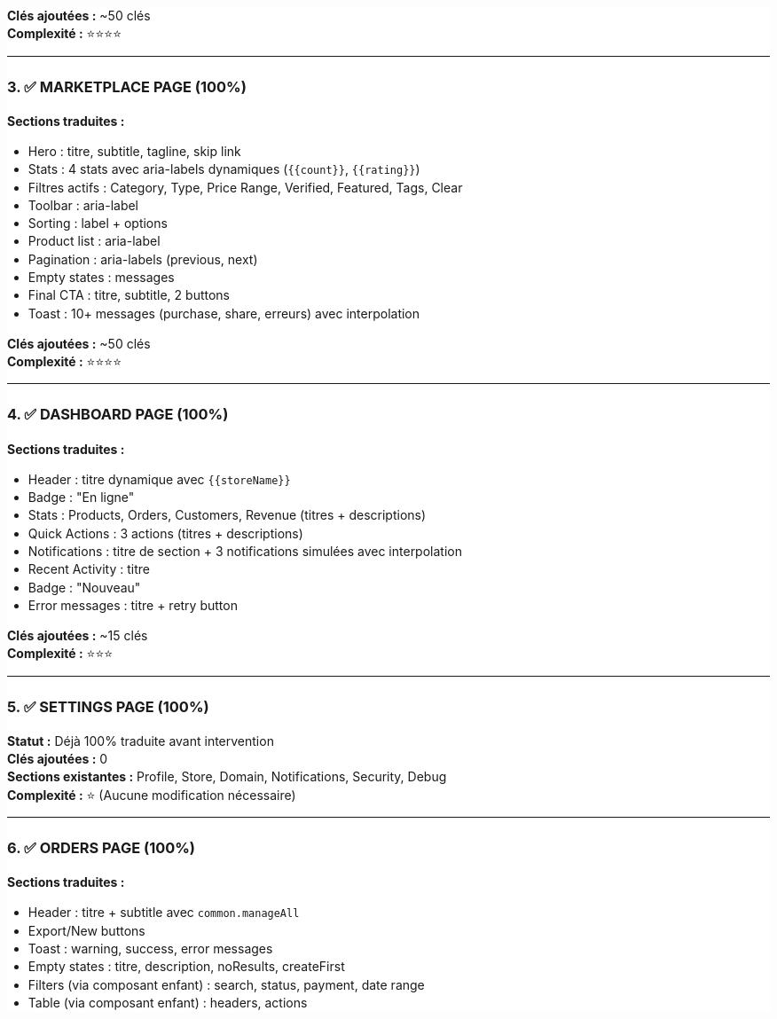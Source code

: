 **Clés ajoutées :** ~50 clés  
**Complexité :** ⭐⭐⭐⭐

---

### 3. ✅ MARKETPLACE PAGE (100%)

**Sections traduites :**
- Hero : titre, subtitle, tagline, skip link
- Stats : 4 stats avec aria-labels dynamiques (`{{count}}`, `{{rating}}`)
- Filtres actifs : Category, Type, Price Range, Verified, Featured, Tags, Clear
- Toolbar : aria-label
- Sorting : label + options
- Product list : aria-label
- Pagination : aria-labels (previous, next)
- Empty states : messages
- Final CTA : titre, subtitle, 2 buttons
- Toast : 10+ messages (purchase, share, erreurs) avec interpolation

**Clés ajoutées :** ~50 clés  
**Complexité :** ⭐⭐⭐⭐

---

### 4. ✅ DASHBOARD PAGE (100%)

**Sections traduites :**
- Header : titre dynamique avec `{{storeName}}`
- Badge : "En ligne"
- Stats : Products, Orders, Customers, Revenue (titres + descriptions)
- Quick Actions : 3 actions (titres + descriptions)
- Notifications : titre de section + 3 notifications simulées avec interpolation
- Recent Activity : titre
- Badge : "Nouveau"
- Error messages : titre + retry button

**Clés ajoutées :** ~15 clés  
**Complexité :** ⭐⭐⭐

---

### 5. ✅ SETTINGS PAGE (100%)

**Statut :** Déjà 100% traduite avant intervention  
**Clés ajoutées :** 0  
**Sections existantes :** Profile, Store, Domain, Notifications, Security, Debug  
**Complexité :** ⭐ (Aucune modification nécessaire)

---

### 6. ✅ ORDERS PAGE (100%)

**Sections traduites :**
- Header : titre + subtitle avec `common.manageAll`
- Export/New buttons
- Toast : warning, success, error messages
- Empty states : titre, description, noResults, createFirst
- Filters (via composant enfant) : search, status, payment, date range
- Table (via composant enfant) : headers, actions

